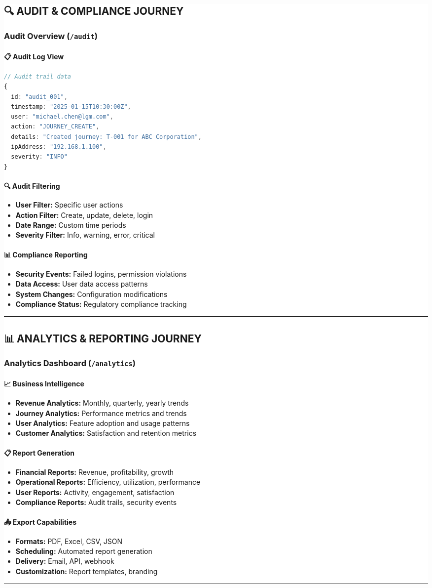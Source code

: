 
## 🔍 **AUDIT & COMPLIANCE JOURNEY**

### **Audit Overview (`/audit`)**

#### **📋 Audit Log View**
```typescript
// Audit trail data
{
  id: "audit_001",
  timestamp: "2025-01-15T10:30:00Z",
  user: "michael.chen@lgm.com",
  action: "JOURNEY_CREATE",
  details: "Created journey: T-001 for ABC Corporation",
  ipAddress: "192.168.1.100",
  severity: "INFO"
}
```

#### **🔍 Audit Filtering**
- **User Filter:** Specific user actions
- **Action Filter:** Create, update, delete, login
- **Date Range:** Custom time periods
- **Severity Filter:** Info, warning, error, critical

#### **📊 Compliance Reporting**
- **Security Events:** Failed logins, permission violations
- **Data Access:** User data access patterns
- **System Changes:** Configuration modifications
- **Compliance Status:** Regulatory compliance tracking

---

## 📊 **ANALYTICS & REPORTING JOURNEY**

### **Analytics Dashboard (`/analytics`)**

#### **📈 Business Intelligence**
- **Revenue Analytics:** Monthly, quarterly, yearly trends
- **Journey Analytics:** Performance metrics and trends
- **User Analytics:** Feature adoption and usage patterns
- **Customer Analytics:** Satisfaction and retention metrics

#### **📋 Report Generation**
- **Financial Reports:** Revenue, profitability, growth
- **Operational Reports:** Efficiency, utilization, performance
- **User Reports:** Activity, engagement, satisfaction
- **Compliance Reports:** Audit trails, security events

#### **📤 Export Capabilities**
- **Formats:** PDF, Excel, CSV, JSON
- **Scheduling:** Automated report generation
- **Delivery:** Email, API, webhook
- **Customization:** Report templates, branding

---
